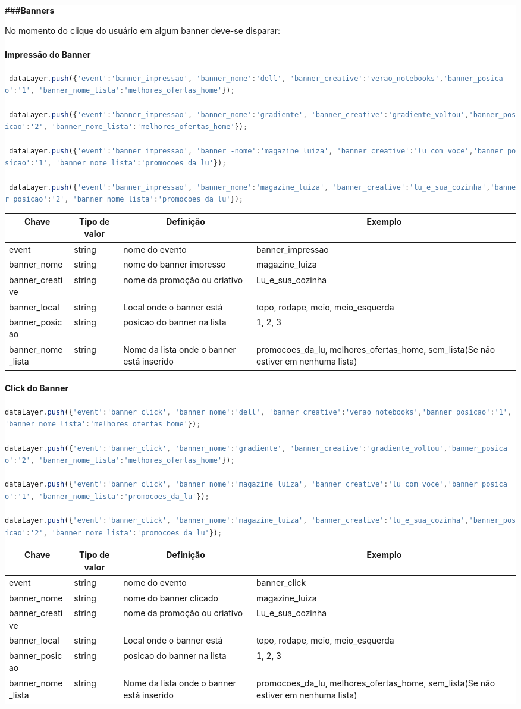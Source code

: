 ###**Banners**

No momento do clique do usuário em algum banner deve-se disparar:

#### **Impressão do Banner** 

```js
 dataLayer.push({'event':'banner_impressao', 'banner_nome':'dell', 'banner_creative':'verao_notebooks','banner_posicao':'1', 'banner_nome_lista':'melhores_ofertas_home'});

 dataLayer.push({'event':'banner_impressao', 'banner_nome':'gradiente', 'banner_creative':'gradiente_voltou','banner_posicao':'2', 'banner_nome_lista':'melhores_ofertas_home'});

 dataLayer.push({'event':'banner_impressao', 'banner_-nome':'magazine_luiza', 'banner_creative':'lu_com_voce','banner_posicao':'1', 'banner_nome_lista':'promocoes_da_lu'});

 dataLayer.push({'event':'banner_impressao', 'banner_nome':'magazine_luiza', 'banner_creative':'lu_e_sua_cozinha','banner_posicao':'2', 'banner_nome_lista':'promocoes_da_lu'});
```
Chave| Tipo de valor| Definição |Exemplo
-------- | --- | ---|---
event		| string | nome do evento |banner_impressao
banner_nome | string | nome do banner impresso|magazine_luiza
banner_creative | string | nome da promoção ou criativo | Lu_e_sua_cozinha 
banner_local |string | Local onde o banner está | topo, rodape, meio, meio_esquerda
banner_posicao 	| string |posicao do banner na lista | 1, 2, 3
banner_nome_lista | string | Nome da lista onde o banner está inserido | promocoes_da_lu, melhores_ofertas_home, sem_lista(Se não estiver em nenhuma lista)
 


#### **Click do Banner**



```js
dataLayer.push({'event':'banner_click', 'banner_nome':'dell', 'banner_creative':'verao_notebooks','banner_posicao':'1', 'banner_nome_lista':'melhores_ofertas_home'});

dataLayer.push({'event':'banner_click', 'banner_nome':'gradiente', 'banner_creative':'gradiente_voltou','banner_posicao':'2', 'banner_nome_lista':'melhores_ofertas_home'});

dataLayer.push({'event':'banner_click', 'banner_nome':'magazine_luiza', 'banner_creative':'lu_com_voce','banner_posicao':'1', 'banner_nome_lista':'promocoes_da_lu'});
 
dataLayer.push({'event':'banner_click', 'banner_nome':'magazine_luiza', 'banner_creative':'lu_e_sua_cozinha','banner_posicao':'2', 'banner_nome_lista':'promocoes_da_lu'});
```

Chave| Tipo de valor| Definição |Exemplo
-------- | --- | ---|---
event		| string | nome do evento |banner_click
banner_nome | string | nome do banner clicado|magazine_luiza
banner_creative | string | nome da promoção ou criativo | Lu_e_sua_cozinha 
banner_local |string | Local onde o banner está | topo, rodape, meio, meio_esquerda
banner_posicao 	| string |posicao do banner na lista | 1, 2, 3
banner_nome_lista | string | Nome da lista onde o banner está inserido | promocoes_da_lu, melhores_ofertas_home, sem_lista(Se não estiver em nenhuma lista)
 